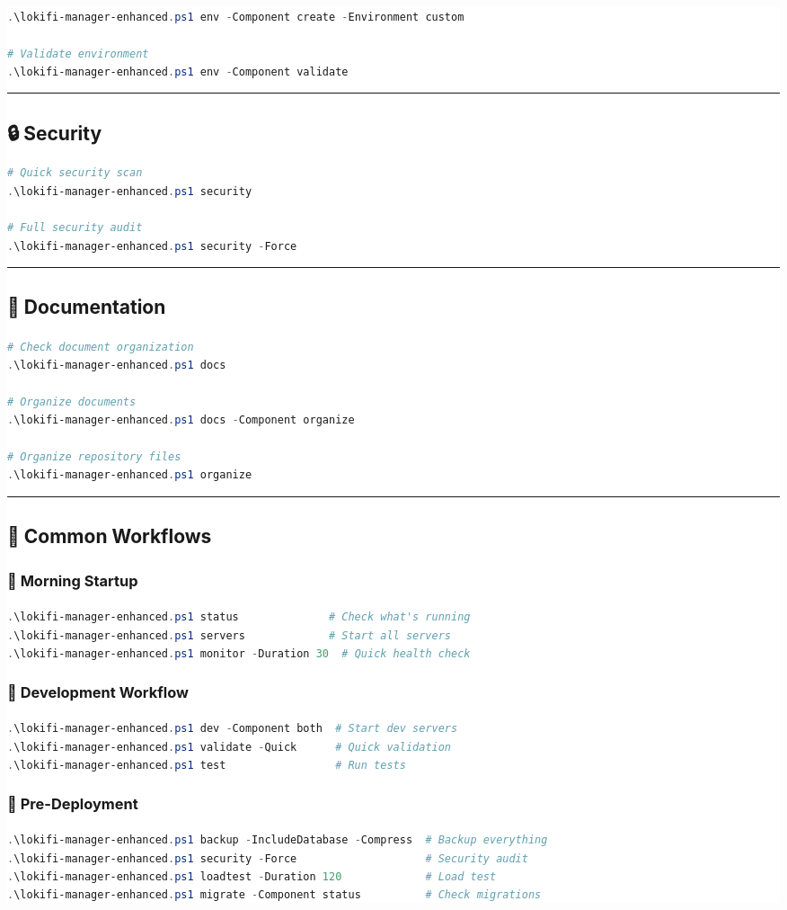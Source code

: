 ```powershell
.\lokifi-manager-enhanced.ps1 env -Component create -Environment custom

# Validate environment
.\lokifi-manager-enhanced.ps1 env -Component validate
```

---

## 🔒 Security

```powershell
# Quick security scan
.\lokifi-manager-enhanced.ps1 security

# Full security audit
.\lokifi-manager-enhanced.ps1 security -Force
```

---

## 📁 Documentation

```powershell
# Check document organization
.\lokifi-manager-enhanced.ps1 docs

# Organize documents
.\lokifi-manager-enhanced.ps1 docs -Component organize

# Organize repository files
.\lokifi-manager-enhanced.ps1 organize
```

---

## 🎯 Common Workflows

### 🌅 **Morning Startup**
```powershell
.\lokifi-manager-enhanced.ps1 status              # Check what's running
.\lokifi-manager-enhanced.ps1 servers             # Start all servers
.\lokifi-manager-enhanced.ps1 monitor -Duration 30  # Quick health check
```

### 💼 **Development Workflow**
```powershell
.\lokifi-manager-enhanced.ps1 dev -Component both  # Start dev servers
.\lokifi-manager-enhanced.ps1 validate -Quick      # Quick validation
.\lokifi-manager-enhanced.ps1 test                 # Run tests
```

### 🚀 **Pre-Deployment**
```powershell
.\lokifi-manager-enhanced.ps1 backup -IncludeDatabase -Compress  # Backup everything
.\lokifi-manager-enhanced.ps1 security -Force                    # Security audit
.\lokifi-manager-enhanced.ps1 loadtest -Duration 120             # Load test
.\lokifi-manager-enhanced.ps1 migrate -Component status          # Check migrations
```
